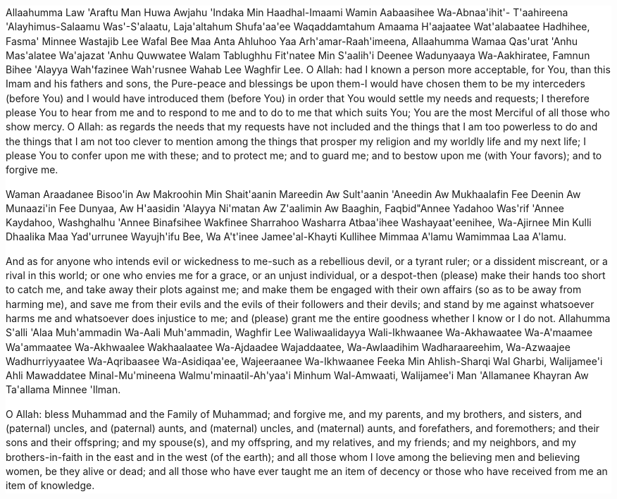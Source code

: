 Allaahumma Law 'Araftu Man Huwa Awjahu 'Indaka Min Haadhal-Imaami Wamin
Aabaasihee Wa-Abnaa'ihit'- T'aahireena 'Alayhimus-Salaamu Was'-S'alaatu,
Laja'altahum Shufa'aa'ee Waqaddamtahum Amaama H'aajaatee Wat'alabaatee
Hadhihee, Fasma' Minnee Wastajib Lee Wafal Bee Maa Anta Ahluhoo Yaa
Arh'amar-Raah'imeena, Allaahumma Wamaa Qas'urat 'Anhu Mas'alatee
Wa'ajazat 'Anhu Quwwatee Walam Tablughhu Fit'natee Min S'aalih'i Deenee
Wadunyaaya Wa-Aakhiratee, Famnun Bihee 'Alayya Wah'fazinee Wah'rusnee
Wahab Lee Waghfir Lee. O Allah: had I known a person more acceptable,
for You, than this Imam and his fathers and sons, the Pure-peace and
blessings be upon them-I would have chosen them to be my interceders
(before You) and I would have introduced them (before You) in order that
You would settle my needs and requests; I therefore please You to hear
from me and to respond to me and to do to me that which suits You; You
are the most Merciful of all those who show mercy. O Allah: as regards
the needs that my requests have not included and the things that I am
too powerless to do and the things that I am not too clever to mention
among the things that prosper my religion and my worldly life and my
next life; I please You to confer upon me with these; and to protect me;
and to guard me; and to bestow upon me (with Your favors); and to
forgive me.

Waman Araadanee Bisoo'in Aw Makroohin Min Shait'aanin Mareedin Aw
Sult'aanin 'Aneedin Aw Mukhaalafin Fee Deenin Aw Munaazi'in Fee Dunyaa,
Aw H'aasidin 'Alayya Ni'matan Aw Z'aalimin Aw Baaghin, Faqbid"Annee
Yadahoo Was'rif 'Annee Kaydahoo, Washghalhu 'Annee Binafsihee Wakfinee
Sharrahoo Washarra Atbaa'ihee Washayaat'eenihee, Wa-Ajirnee Min Kulli
Dhaalika Maa Yad'urrunee Wayujh'ifu Bee, Wa A't'inee Jamee'al-Khayti
Kullihee Mimmaa A'lamu Wamimmaa Laa A'lamu.

And as for anyone who intends evil or wickedness to me-such as a
rebellious devil, or a tyrant ruler; or a dissident miscreant, or a
rival in this world; or one who envies me for a grace, or an unjust
individual, or a despot-then (please) make their hands too short to
catch me, and take away their plots against me; and make them be engaged
with their own affairs (so as to be away from harming me), and save me
from their evils and the evils of their followers and their devils; and
stand by me against whatsoever harms me and whatsoever does injustice to
me; and (please) grant me the entire goodness whether I know or I do
not. Allahumma S'alli 'Alaa Muh'ammadin Wa-Aali Muh'ammadin, Waghfir Lee
Waliwaalidayya Wali-Ikhwaanee Wa-Akhawaatee Wa-A'maamee Wa'ammaatee
Wa-Akhwaalee Wakhaalaatee Wa-Ajdaadee Wajaddaatee, Wa-Awlaadihim
Wadharaareehim, Wa-Azwaajee Wadhurriyyaatee Wa-Aqribaasee
Wa-Asidiqaa'ee, Wajeeraanee Wa-Ikhwaanee Feeka Min Ahlish-Sharqi Wal
Gharbi, Walijamee'i Ahli Mawaddatee Minal-Mu'mineena
Walmu'minaatil-Ah'yaa'i Minhum Wal-Amwaati, Walijamee'i Man 'Allamanee
Khayran Aw Ta'allama Minnee 'Ilman.

O Allah: bless Muhammad and the Family of Muhammad; and forgive me, and
my parents, and my brothers, and sisters, and (paternal) uncles, and
(paternal) aunts, and (maternal) uncles, and (maternal) aunts, and
forefathers, and foremothers; and their sons and their offspring; and my
spouse(s), and my offspring, and my relatives, and my friends; and my
neighbors, and my brothers-in-faith in the east and in the west (of the
earth); and all those whom I love among the believing men and believing
women, be they alive or dead; and all those who have ever taught me an
item of decency or those who have received from me an item of
knowledge.
